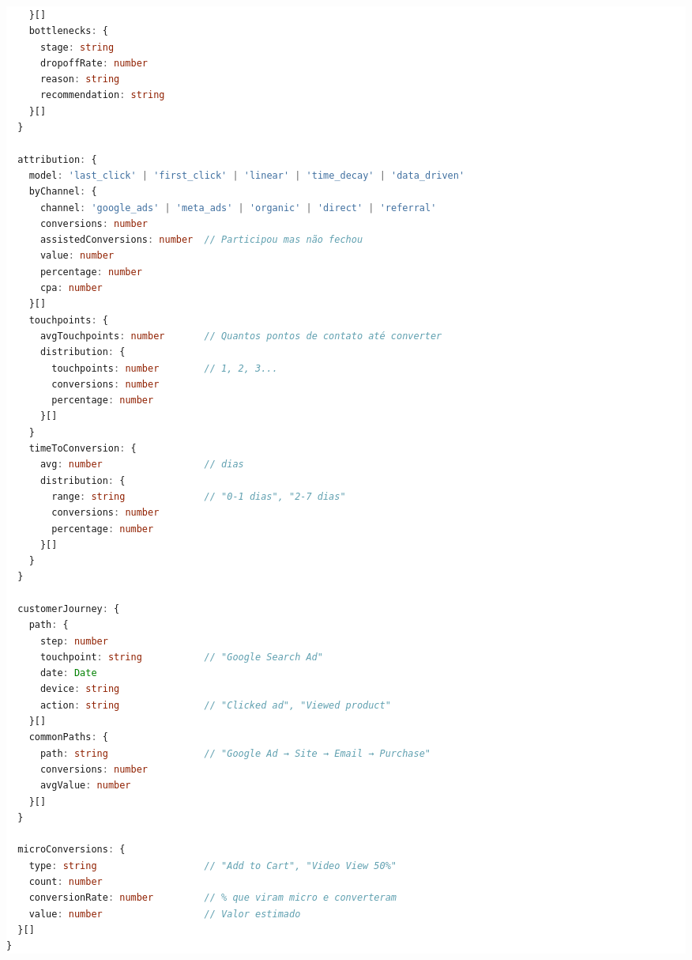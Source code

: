 ```typescript
    }[]
    bottlenecks: {
      stage: string
      dropoffRate: number
      reason: string
      recommendation: string
    }[]
  }
  
  attribution: {
    model: 'last_click' | 'first_click' | 'linear' | 'time_decay' | 'data_driven'
    byChannel: {
      channel: 'google_ads' | 'meta_ads' | 'organic' | 'direct' | 'referral'
      conversions: number
      assistedConversions: number  // Participou mas não fechou
      value: number
      percentage: number
      cpa: number
    }[]
    touchpoints: {
      avgTouchpoints: number       // Quantos pontos de contato até converter
      distribution: {
        touchpoints: number        // 1, 2, 3...
        conversions: number
        percentage: number
      }[]
    }
    timeToConversion: {
      avg: number                  // dias
      distribution: {
        range: string              // "0-1 dias", "2-7 dias"
        conversions: number
        percentage: number
      }[]
    }
  }
  
  customerJourney: {
    path: {
      step: number
      touchpoint: string           // "Google Search Ad"
      date: Date
      device: string
      action: string               // "Clicked ad", "Viewed product"
    }[]
    commonPaths: {
      path: string                 // "Google Ad → Site → Email → Purchase"
      conversions: number
      avgValue: number
    }[]
  }
  
  microConversions: {
    type: string                   // "Add to Cart", "Video View 50%"
    count: number
    conversionRate: number         // % que viram micro e converteram
    value: number                  // Valor estimado
  }[]
}
```
